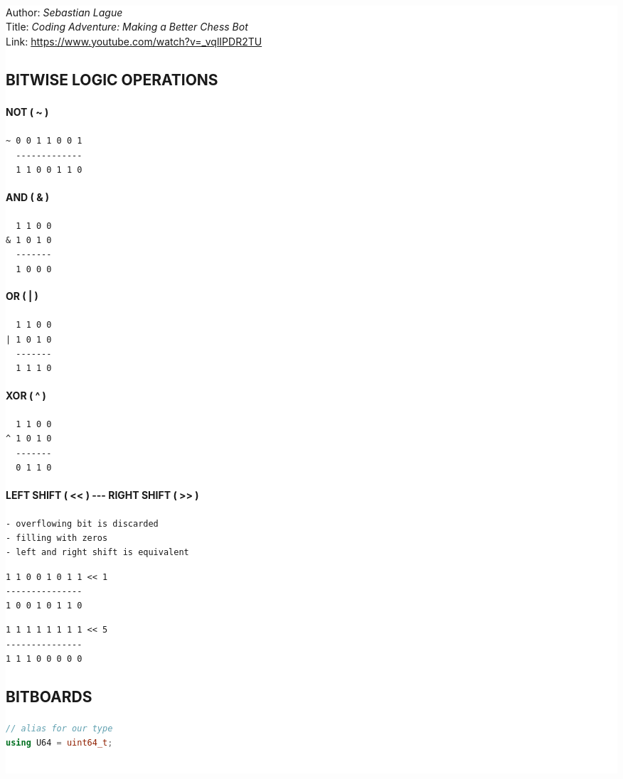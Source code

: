 Author: *Sebastian Lague* <br>
Title: *Coding Adventure: Making a Better Chess Bot* <br>
Link: https://www.youtube.com/watch?v=_vqlIPDR2TU <br>

## BITWISE LOGIC OPERATIONS
#### NOT ( ~ )
```
~ 0 0 1 1 0 0 1
  -------------
  1 1 0 0 1 1 0 
```
#### AND ( & ) 
```
  1 1 0 0
& 1 0 1 0
  -------
  1 0 0 0
```
#### OR ( | )
```
  1 1 0 0
| 1 0 1 0
  -------
  1 1 1 0
```
#### XOR ( ^ )

```
  1 1 0 0
^ 1 0 1 0
  -------
  0 1 1 0
```
#### LEFT SHIFT ( << ) --- RIGHT SHIFT ( >> )
`- overflowing bit is discarded` <br>
`- filling with zeros` <br>
`- left and right shift is equivalent` <br>

```
1 1 0 0 1 0 1 1 << 1
---------------
1 0 0 1 0 1 1 0 
```
```
1 1 1 1 1 1 1 1 << 5
---------------
1 1 1 0 0 0 0 0
```

## BITBOARDS

```cpp
// alias for our type
using U64 = uint64_t;
```
</br>

